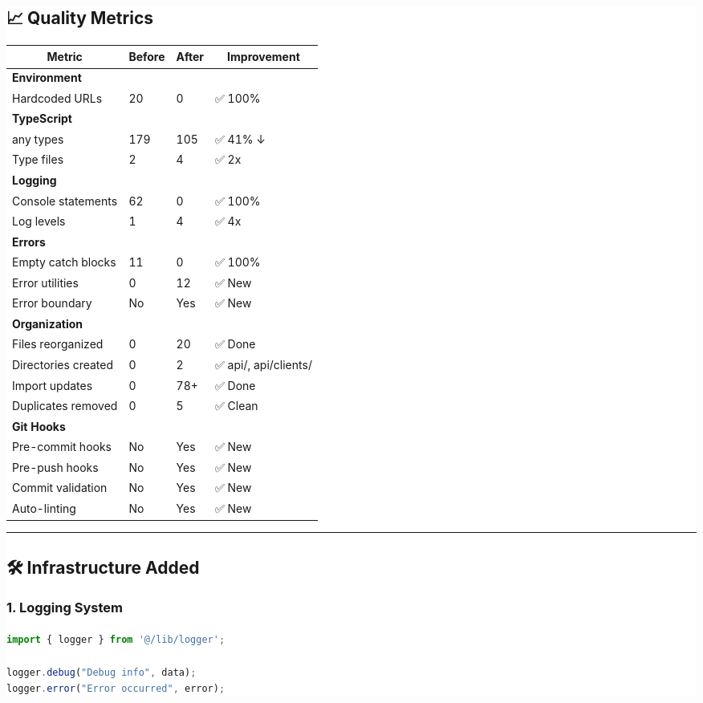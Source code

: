 
## 📈 Quality Metrics

| Metric | Before | After | Improvement |
|--------|--------|-------|-------------|
| **Environment** |
| Hardcoded URLs | 20 | 0 | ✅ 100% |
| **TypeScript** |
| any types | 179 | 105 | ✅ 41% ↓ |
| Type files | 2 | 4 | ✅ 2x |
| **Logging** |
| Console statements | 62 | 0 | ✅ 100% |
| Log levels | 1 | 4 | ✅ 4x |
| **Errors** |
| Empty catch blocks | 11 | 0 | ✅ 100% |
| Error utilities | 0 | 12 | ✅ New |
| Error boundary | No | Yes | ✅ New |
| **Organization** |
| Files reorganized | 0 | 20 | ✅ Done |
| Directories created | 0 | 2 | ✅ api/, api/clients/ |
| Import updates | 0 | 78+ | ✅ Done |
| Duplicates removed | 0 | 5 | ✅ Clean |
| **Git Hooks** |
| Pre-commit hooks | No | Yes | ✅ New |
| Pre-push hooks | No | Yes | ✅ New |
| Commit validation | No | Yes | ✅ New |
| Auto-linting | No | Yes | ✅ New |

---

## 🛠️ Infrastructure Added

### 1. Logging System
```typescript
import { logger } from '@/lib/logger';

logger.debug("Debug info", data);
logger.error("Error occurred", error);
```
